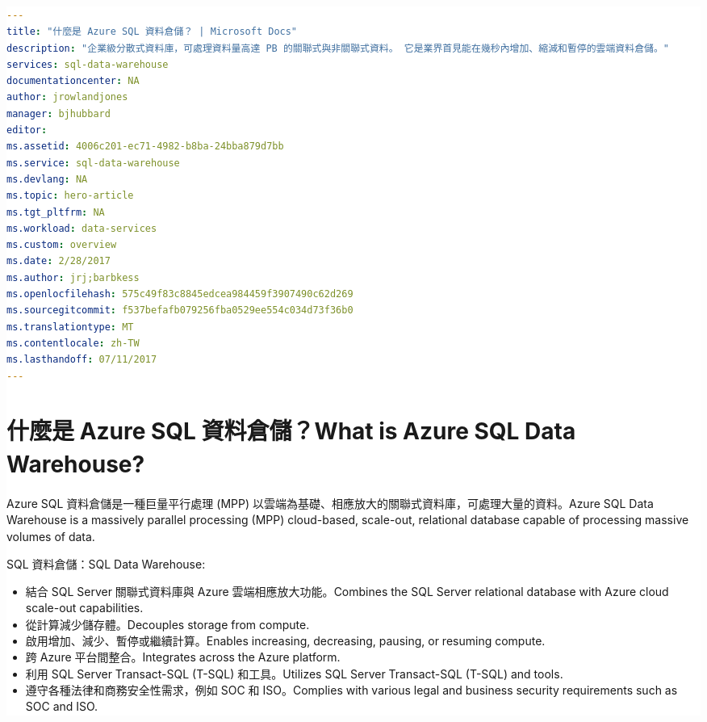 ```yaml
---
title: "什麼是 Azure SQL 資料倉儲？ | Microsoft Docs"
description: "企業級分散式資料庫，可處理資料量高達 PB 的關聯式與非關聯式資料。 它是業界首見能在幾秒內增加、縮減和暫停的雲端資料倉儲。"
services: sql-data-warehouse
documentationcenter: NA
author: jrowlandjones
manager: bjhubbard
editor: 
ms.assetid: 4006c201-ec71-4982-b8ba-24bba879d7bb
ms.service: sql-data-warehouse
ms.devlang: NA
ms.topic: hero-article
ms.tgt_pltfrm: NA
ms.workload: data-services
ms.custom: overview
ms.date: 2/28/2017
ms.author: jrj;barbkess
ms.openlocfilehash: 575c49f83c8845edcea984459f3907490c62d269
ms.sourcegitcommit: f537befafb079256fba0529ee554c034d73f36b0
ms.translationtype: MT
ms.contentlocale: zh-TW
ms.lasthandoff: 07/11/2017
---
```

# <a name="what-is-azure-sql-data-warehouse"></a><span data-ttu-id="ffbc2-105">什麼是 Azure SQL 資料倉儲？</span><span class="sxs-lookup"><span data-stu-id="ffbc2-105">What is Azure SQL Data Warehouse?</span></span>
<span data-ttu-id="ffbc2-106">Azure SQL 資料倉儲是一種巨量平行處理 (MPP) 以雲端為基礎、相應放大的關聯式資料庫，可處理大量的資料。</span><span class="sxs-lookup"><span data-stu-id="ffbc2-106">Azure SQL Data Warehouse is a massively parallel processing (MPP) cloud-based, scale-out, relational database capable of processing massive volumes of data.</span></span> 

<span data-ttu-id="ffbc2-107">SQL 資料倉儲：</span><span class="sxs-lookup"><span data-stu-id="ffbc2-107">SQL Data Warehouse:</span></span>

* <span data-ttu-id="ffbc2-108">結合 SQL Server 關聯式資料庫與 Azure 雲端相應放大功能。</span><span class="sxs-lookup"><span data-stu-id="ffbc2-108">Combines the SQL Server relational database with Azure cloud scale-out capabilities.</span></span> 
* <span data-ttu-id="ffbc2-109">從計算減少儲存體。</span><span class="sxs-lookup"><span data-stu-id="ffbc2-109">Decouples storage from compute.</span></span>
* <span data-ttu-id="ffbc2-110">啟用增加、減少、暫停或繼續計算。</span><span class="sxs-lookup"><span data-stu-id="ffbc2-110">Enables increasing, decreasing, pausing, or resuming compute.</span></span> 
* <span data-ttu-id="ffbc2-111">跨 Azure 平台間整合。</span><span class="sxs-lookup"><span data-stu-id="ffbc2-111">Integrates across the Azure platform.</span></span>
* <span data-ttu-id="ffbc2-112">利用 SQL Server Transact-SQL (T-SQL) 和工具。</span><span class="sxs-lookup"><span data-stu-id="ffbc2-112">Utilizes SQL Server Transact-SQL (T-SQL) and tools.</span></span>
* <span data-ttu-id="ffbc2-113">遵守各種法律和商務安全性需求，例如 SOC 和 ISO。</span><span class="sxs-lookup"><span data-stu-id="ffbc2-113">Complies with various legal and business security requirements such as SOC and ISO.</span></span>

